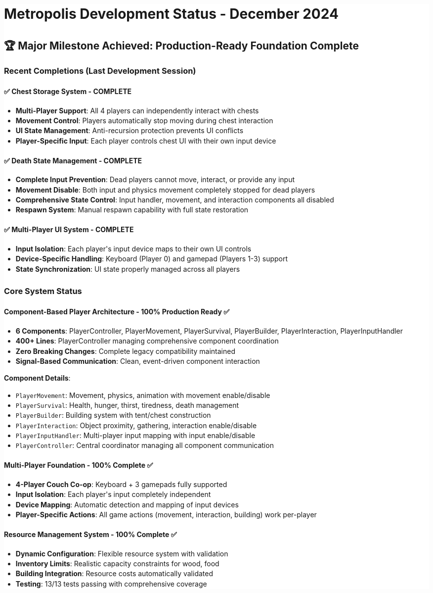 # Metropolis Development Status - December 2024

## 🏆 Major Milestone Achieved: Production-Ready Foundation Complete

### **Recent Completions (Last Development Session)**

#### ✅ **Chest Storage System - COMPLETE**
- **Multi-Player Support**: All 4 players can independently interact with chests
- **Movement Control**: Players automatically stop moving during chest interaction
- **UI State Management**: Anti-recursion protection prevents UI conflicts
- **Player-Specific Input**: Each player controls chest UI with their own input device

#### ✅ **Death State Management - COMPLETE**
- **Complete Input Prevention**: Dead players cannot move, interact, or provide any input
- **Movement Disable**: Both input and physics movement completely stopped for dead players
- **Comprehensive State Control**: Input handler, movement, and interaction components all disabled
- **Respawn System**: Manual respawn capability with full state restoration

#### ✅ **Multi-Player UI System - COMPLETE**
- **Input Isolation**: Each player's input device maps to their own UI controls
- **Device-Specific Handling**: Keyboard (Player 0) and gamepad (Players 1-3) support
- **State Synchronization**: UI state properly managed across all players

### **Core System Status**

#### **Component-Based Player Architecture** - 100% Production Ready ✅
- **6 Components**: PlayerController, PlayerMovement, PlayerSurvival, PlayerBuilder, PlayerInteraction, PlayerInputHandler
- **400+ Lines**: PlayerController managing comprehensive component coordination
- **Zero Breaking Changes**: Complete legacy compatibility maintained
- **Signal-Based Communication**: Clean, event-driven component interaction

**Component Details**:
- `PlayerMovement`: Movement, physics, animation with movement enable/disable
- `PlayerSurvival`: Health, hunger, thirst, tiredness, death management
- `PlayerBuilder`: Building system with tent/chest construction
- `PlayerInteraction`: Object proximity, gathering, interaction enable/disable
- `PlayerInputHandler`: Multi-player input mapping with input enable/disable
- `PlayerController`: Central coordinator managing all component communication

#### **Multi-Player Foundation** - 100% Complete ✅
- **4-Player Couch Co-op**: Keyboard + 3 gamepads fully supported
- **Input Isolation**: Each player's input completely independent
- **Device Mapping**: Automatic detection and mapping of input devices
- **Player-Specific Actions**: All game actions (movement, interaction, building) work per-player

#### **Resource Management System** - 100% Complete ✅
- **Dynamic Configuration**: Flexible resource system with validation
- **Inventory Limits**: Realistic capacity constraints for wood, food
- **Building Integration**: Resource costs automatically validated
- **Testing**: 13/13 tests passing with comprehensive coverage
